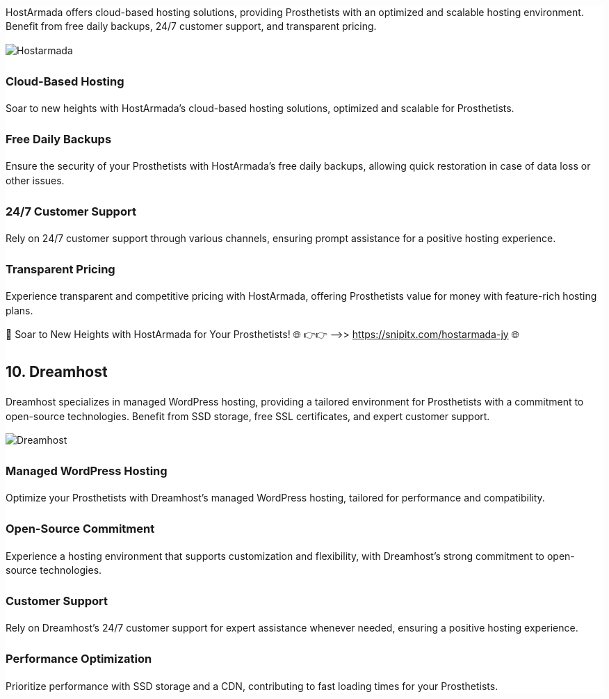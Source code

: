 HostArmada offers cloud-based hosting solutions, providing Prosthetists with an optimized and scalable hosting environment. Benefit from free daily backups, 24/7 customer support, and transparent pricing.

![Hostarmada](https://i.imgur.com/KFbdf3o.jpeg "Hostarmada Hosting")

### Cloud-Based Hosting
Soar to new heights with HostArmada’s cloud-based hosting solutions, optimized and scalable for Prosthetists.

### Free Daily Backups
Ensure the security of your Prosthetists with HostArmada’s free daily backups, allowing quick restoration in case of data loss or other issues.

### 24/7 Customer Support
Rely on 24/7 customer support through various channels, ensuring prompt assistance for a positive hosting experience.

### Transparent Pricing
Experience transparent and competitive pricing with HostArmada, offering Prosthetists value for money with feature-rich hosting plans.

🚀 Soar to New Heights with HostArmada for Your Prosthetists! 🌐
👉👉 -->> https://snipitx.com/hostarmada-jy 🌐

## 10. Dreamhost

Dreamhost specializes in managed WordPress hosting, providing a tailored environment for Prosthetists with a commitment to open-source technologies. Benefit from SSD storage, free SSL certificates, and expert customer support.

![Dreamhost](https://i.imgur.com/rXIg8ip.jpeg "Dreamhost Hosting")

### Managed WordPress Hosting
Optimize your Prosthetists with Dreamhost’s managed WordPress hosting, tailored for performance and compatibility.

### Open-Source Commitment
Experience a hosting environment that supports customization and flexibility, with Dreamhost’s strong commitment to open-source technologies.

### Customer Support
Rely on Dreamhost’s 24/7 customer support for expert assistance whenever needed, ensuring a positive hosting experience.

### Performance Optimization
Prioritize performance with SSD storage and a CDN, contributing to fast loading times for your Prosthetists.
